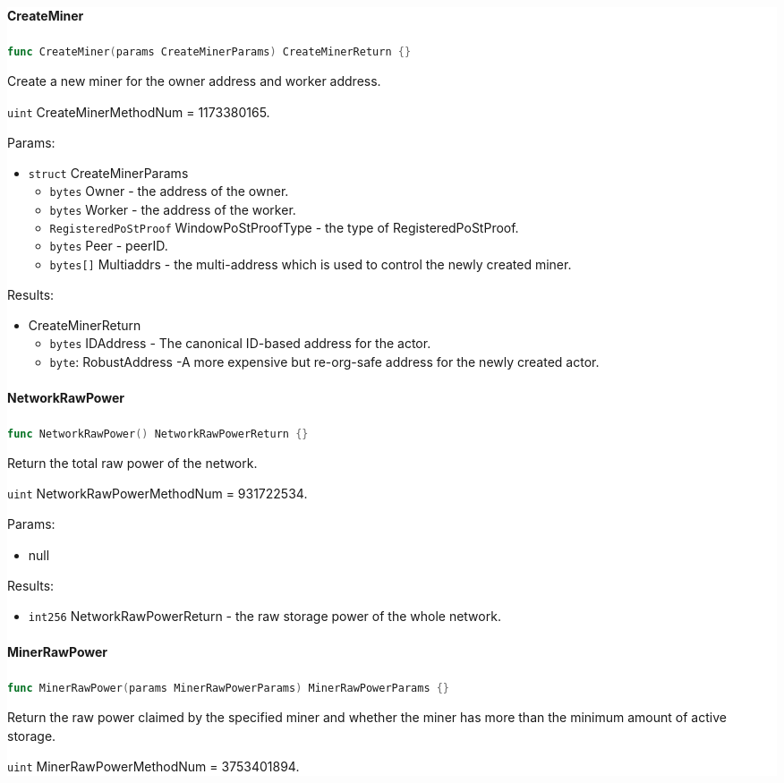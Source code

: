 #### CreateMiner

```
```

```go
func CreateMiner(params CreateMinerParams) CreateMinerReturn {}
```

Create a new miner for the owner address and worker address.

`uint` CreateMinerMethodNum = 1173380165.

Params:

* `struct` CreateMinerParams
  * `bytes` Owner - the address of the owner.
  * `bytes` Worker - the address of the worker.
  * `RegisteredPoStProof` WindowPoStProofType - the type of RegisteredPoStProof.
  * `bytes` Peer - peerID.
  * `bytes[]` Multiaddrs - the multi-address which is used to control the newly created miner.

Results:

* CreateMinerReturn
  * `bytes` IDAddress - The canonical ID-based address for the actor.
  * `byte`: RobustAddress -A more expensive but re-org-safe address for the newly created actor.

#### NetworkRawPower

```
```

```go
func NetworkRawPower() NetworkRawPowerReturn {}
```

Return the total raw power of the network.

`uint` NetworkRawPowerMethodNum = 931722534.

Params:

* null

Results:

* `int256` NetworkRawPowerReturn - the raw storage power of the whole network.

#### MinerRawPower

```
```

```go
func MinerRawPower(params MinerRawPowerParams) MinerRawPowerParams {}
```

Return the raw power claimed by the specified miner and whether the miner has more than the minimum amount of active storage.

`uint` MinerRawPowerMethodNum = 3753401894.
